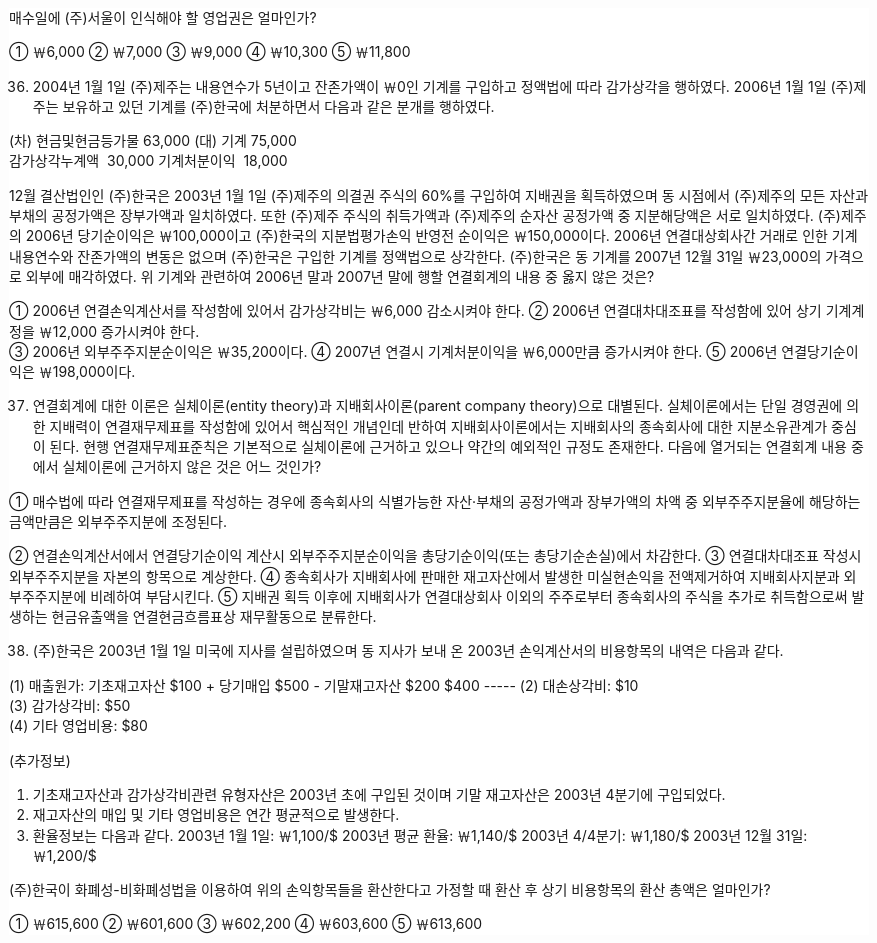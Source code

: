 매수일에 (주)서울이 인식해야 할 영업권은 얼마인가?

① ￦6,000  ② ￦7,000  ③ ￦9,000  ④ ￦10,300  ⑤ ￦11,800

36. 2004년 1월 1일 (주)제주는 내용연수가 5년이고 잔존가액이 ￦0인 기계를 구입하고 정액법에 따라 감가상각을 행하였다. 2006년 1월 1일 (주)제주는 보유하고 있던 기계를 (주)한국에 처분하면서 다음과 같은 분개를 행하였다.


(차) 현금및현금등가물   63,000   (대) 기계           75,000   
     감가상각누계액     30,000        기계처분이익   18,000


  12월 결산법인인 (주)한국은 2003년 1월 1일 (주)제주의 의결권 주식의 60%를 구입하여 지배권을 획득하였으며 동 시점에서 (주)제주의 모든 자산과 부채의 공정가액은 장부가액과 일치하였다. 또한 (주)제주 주식의 취득가액과 (주)제주의 순자산 공정가액 중 지분해당액은 서로 일치하였다. (주)제주의 2006년 당기순이익은 ￦100,000이고 (주)한국의 지분법평가손익 반영전 순이익은 ￦150,000이다. 2006년 연결대상회사간 거래로 인한 기계 내용연수와 잔존가액의 변동은 없으며 (주)한국은 구입한 기계를 정액법으로 상각한다. (주)한국은 동 기계를 2007년 12월 31일 ￦23,000의 가격으로 외부에 매각하였다. 위 기계와 관련하여 2006년 말과 2007년 말에 행할 연결회계의 내용 중 옳지 않은 것은? 

① 2006년 연결손익계산서를 작성함에 있어서 감가상각비는 ￦6,000 감소시켜야 한다.
② 2006년 연결대차대조표를 작성함에 있어 상기 기계계정을 ￦12,000 증가시켜야 한다.  
③ 2006년 외부주주지분순이익은 ￦35,200이다. 
④ 2007년 연결시 기계처분이익을 ￦6,000만큼 증가시켜야 한다.
⑤ 2006년 연결당기순이익은 ￦198,000이다.  
            

37. 연결회계에 대한 이론은 실체이론(entity theory)과 지배회사이론(parent company theory)으로 대별된다. 실체이론에서는 단일 경영권에 의한 지배력이 연결재무제표를 작성함에 있어서 핵심적인 개념인데 반하여 지배회사이론에서는 지배회사의 종속회사에 대한 지분소유관계가 중심이 된다. 현행 연결재무제표준칙은 기본적으로 실체이론에 근거하고 있으나 약간의 예외적인 규정도 존재한다. 다음에 열거되는 연결회계 내용 중에서 실체이론에 근거하지 않은 것은 어느 것인가?

① 매수법에 따라 연결재무제표를 작성하는 경우에 종속회사의 식별가능한 자산·부채의 공정가액과 장부가액의 차액 중 외부주주지분율에 해당하는 금액만큼은 외부주주지분에 조정된다.

② 연결손익계산서에서 연결당기순이익 계산시 외부주주지분순이익을 총당기순이익(또는 총당기순손실)에서 차감한다.
③ 연결대차대조표 작성시 외부주주지분을 자본의 항목으로 계상한다.
④ 종속회사가 지배회사에 판매한 재고자산에서 발생한 미실현손익을 전액제거하여 지배회사지분과 외부주주지분에 비례하여 부담시킨다.
⑤ 지배권 획득 이후에 지배회사가 연결대상회사 이외의 주주로부터 종속회사의 주식을 추가로 취득함으로써 발생하는 현금유출액을 연결현금흐름표상 재무활동으로 분류한다.

38. (주)한국은 2003년 1월 1일 미국에 지사를 설립하였으며 동 지사가 보내 온 2003년 손익계산서의 비용항목의 내역은 다음과 같다.  

  (1) 매출원가: 기초재고자산      $100
             + 당기매입          $500
             - 기말재고자산      $200
                                 $400
                                 -----
  (2) 대손상각비:                  $10           
  (3) 감가상각비:                  $50   
  (4) 기타 영업비용:               $80

(추가정보)
 1. 기초재고자산과 감가상각비관련 유형자산은 2003년 초에 구입된 것이며 기말 재고자산은 2003년 4분기에 구입되었다. 
 2. 재고자산의 매입 및 기타 영업비용은 연간 평균적으로 발생한다.
 3. 환율정보는 다음과 같다.
   2003년 1월 1일: ￦1,100/$    2003년 평균 환율: ￦1,140/$
   2003년 4/4분기: ￦1,180/$    2003년 12월 31일: ￦1,200/$

 (주)한국이 화폐성-비화폐성법을 이용하여 위의 손익항목들을 환산한다고 가정할 때 환산 후 상기 비용항목의 환산 총액은 얼마인가?  

 ① ￦615,600           ② ￦601,600           ③ ￦602,200
 ④ ￦603,600           ⑤ ￦613,600

